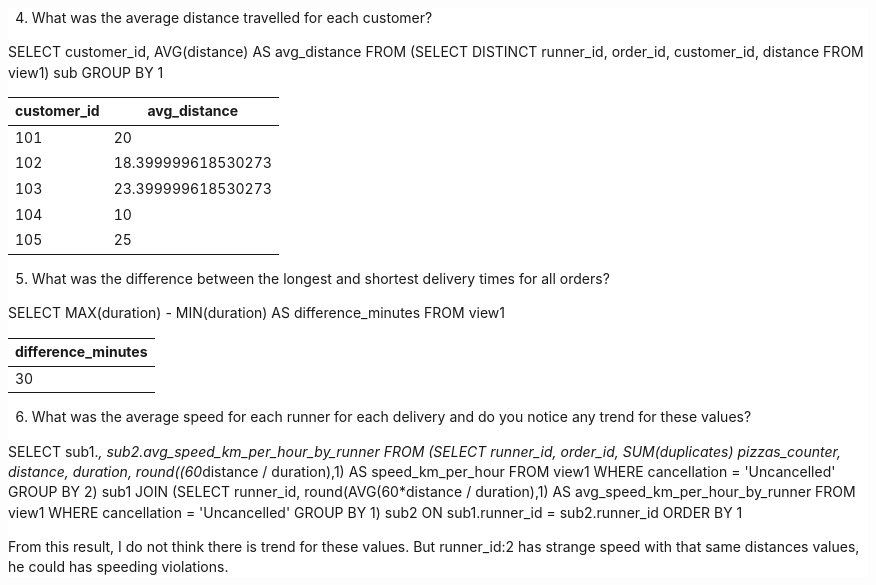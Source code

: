 4. What was the average distance travelled for each customer?
>```SQL
SELECT
    customer_id, AVG(distance) AS avg_distance
FROM
    (SELECT DISTINCT
        runner_id, order_id, customer_id, distance
    FROM
        view1) sub
GROUP BY 1
>```
| customer_id | avg_distance       |
|-------------|--------------------|
| 101         | 20                 |
| 102         | 18.399999618530273 |
| 103         | 23.399999618530273 |
| 104         | 10                 |
| 105         | 25                 |

5. What was the difference between the longest and shortest delivery times for all orders?
>```SQL
SELECT
    MAX(duration) - MIN(duration) AS difference_minutes
FROM
    view1
>```
| difference_minutes |
|--------------------|
| 30                 |

6. What was the average speed for each runner for each delivery and do you notice any trend for these values?
>```SQL
SELECT
    sub1.*, sub2.avg_speed_km_per_hour_by_runner
FROM
    (SELECT
        runner_id,
            order_id,
            SUM(duplicates) pizzas_counter,
            distance,
            duration,
            round((60*distance / duration),1) AS speed_km_per_hour
    FROM
        view1
    WHERE
        cancellation = 'Uncancelled'
    GROUP BY 2) sub1
        JOIN
    (SELECT
        runner_id, round(AVG(60*distance / duration),1) AS avg_speed_km_per_hour_by_runner
    FROM
        view1
    WHERE
        cancellation = 'Uncancelled'
    GROUP BY 1) sub2 ON sub1.runner_id = sub2.runner_id
ORDER BY 1
>```
From this result, I do not think there is trend for these values. But runner_id:2 has strange speed with that same distances values, he could has speeding violations.